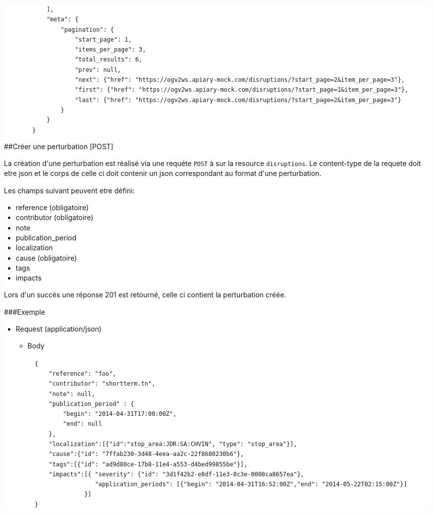                 ],
                "meta": {
                    "pagination": {
                        "start_page": 1,
                        "items_per_page": 3,
                        "total_results": 6,
                        "prev": null,
                        "next": {"href": "https://ogv2ws.apiary-mock.com/disruptions/?start_page=2&item_per_page=3"},
                        "first": {"href": "https://ogv2ws.apiary-mock.com/disruptions/?start_page=1&item_per_page=3"},
                        "last": {"href": "https://ogv2ws.apiary-mock.com/disruptions/?start_page=2&item_per_page=3"}
                    }
                }
            }

##Créer une perturbation [POST]

La création d'une perturbation est réalisé via une requéte ```POST``` à sur la resource ```disruptions```.
Le content-type de la requete doit etre json et le corps de celle ci doit contenir un json correspondant au format d'une perturbation.

Les champs suivant peuvent etre défini:

  - reference (obligatoire)
  - contributor (obligatoire)
  - note
  - publication_period
  - localization
  - cause (obligatoire)
  - tags
  - impacts

Lors d'un succés une réponse 201 est retourné, celle ci contient la perturbation créée.

###Exemple
- Request (application/json)

    * Body

            {
                "reference": "foo",
                "contributor": "shortterm.tn",
                "note": null,
                "publication_period" : {
                    "begin": "2014-04-31T17:00:00Z",
                    "end": null
                },
                "localization":[{"id":"stop_area:JDR:SA:CHVIN", "type": "stop_area"}],
                "cause":{"id": "7ffab230-3d48-4eea-aa2c-22f8680230b6"},
                "tags":[{"id": "ad9d80ce-17b8-11e4-a553-d4bed99855be"}],
                "impacts":[{ "severity": {"id": "3d1f42b2-e8df-11e3-8c3e-0008ca8657ea"},
                             "application_periods": [{"begin": "2014-04-31T16:52:00Z","end": "2014-05-22T02:15:00Z"}]
                          }]
            }
